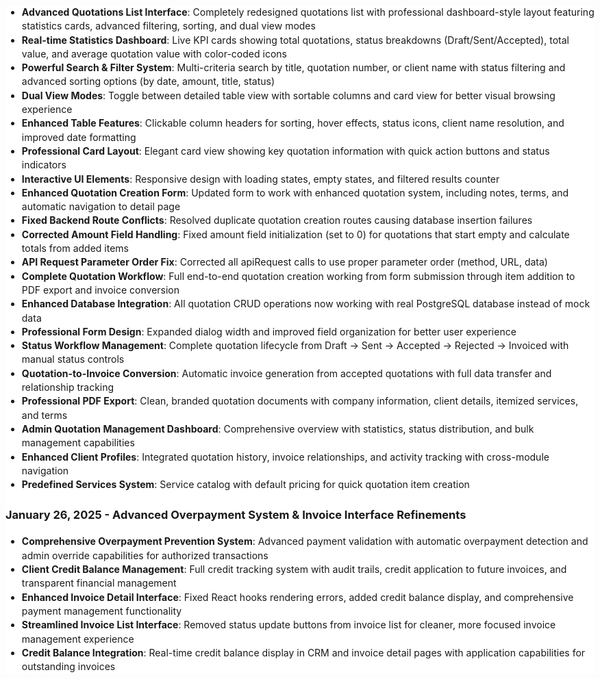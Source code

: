 - **Advanced Quotations List Interface**: Completely redesigned quotations list with professional dashboard-style layout featuring statistics cards, advanced filtering, sorting, and dual view modes
- **Real-time Statistics Dashboard**: Live KPI cards showing total quotations, status breakdowns (Draft/Sent/Accepted), total value, and average quotation value with color-coded icons
- **Powerful Search & Filter System**: Multi-criteria search by title, quotation number, or client name with status filtering and advanced sorting options (by date, amount, title, status)
- **Dual View Modes**: Toggle between detailed table view with sortable columns and card view for better visual browsing experience
- **Enhanced Table Features**: Clickable column headers for sorting, hover effects, status icons, client name resolution, and improved date formatting
- **Professional Card Layout**: Elegant card view showing key quotation information with quick action buttons and status indicators
- **Interactive UI Elements**: Responsive design with loading states, empty states, and filtered results counter
- **Enhanced Quotation Creation Form**: Updated form to work with enhanced quotation system, including notes, terms, and automatic navigation to detail page
- **Fixed Backend Route Conflicts**: Resolved duplicate quotation creation routes causing database insertion failures
- **Corrected Amount Field Handling**: Fixed amount field initialization (set to 0) for quotations that start empty and calculate totals from added items
- **API Request Parameter Order Fix**: Corrected all apiRequest calls to use proper parameter order (method, URL, data)
- **Complete Quotation Workflow**: Full end-to-end quotation creation working from form submission through item addition to PDF export and invoice conversion
- **Enhanced Database Integration**: All quotation CRUD operations now working with real PostgreSQL database instead of mock data
- **Professional Form Design**: Expanded dialog width and improved field organization for better user experience
- **Status Workflow Management**: Complete quotation lifecycle from Draft → Sent → Accepted → Rejected → Invoiced with manual status controls
- **Quotation-to-Invoice Conversion**: Automatic invoice generation from accepted quotations with full data transfer and relationship tracking
- **Professional PDF Export**: Clean, branded quotation documents with company information, client details, itemized services, and terms
- **Admin Quotation Management Dashboard**: Comprehensive overview with statistics, status distribution, and bulk management capabilities
- **Enhanced Client Profiles**: Integrated quotation history, invoice relationships, and activity tracking with cross-module navigation
- **Predefined Services System**: Service catalog with default pricing for quick quotation item creation

### January 26, 2025 - Advanced Overpayment System & Invoice Interface Refinements
- **Comprehensive Overpayment Prevention System**: Advanced payment validation with automatic overpayment detection and admin override capabilities for authorized transactions
- **Client Credit Balance Management**: Full credit tracking system with audit trails, credit application to future invoices, and transparent financial management
- **Enhanced Invoice Detail Interface**: Fixed React hooks rendering errors, added credit balance display, and comprehensive payment management functionality
- **Streamlined Invoice List Interface**: Removed status update buttons from invoice list for cleaner, more focused invoice management experience
- **Credit Balance Integration**: Real-time credit balance display in CRM and invoice detail pages with application capabilities for outstanding invoices
